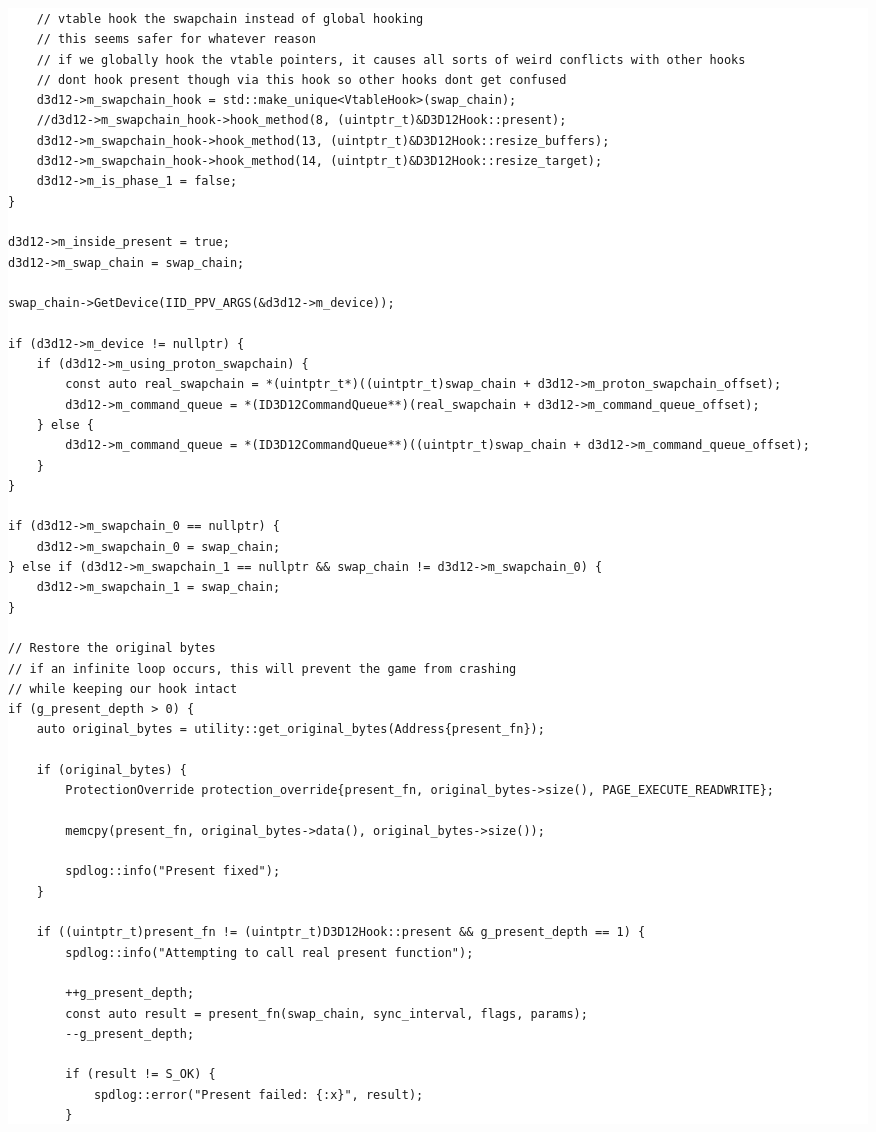         // vtable hook the swapchain instead of global hooking
        // this seems safer for whatever reason
        // if we globally hook the vtable pointers, it causes all sorts of weird conflicts with other hooks
        // dont hook present though via this hook so other hooks dont get confused
        d3d12->m_swapchain_hook = std::make_unique<VtableHook>(swap_chain);
        //d3d12->m_swapchain_hook->hook_method(8, (uintptr_t)&D3D12Hook::present);
        d3d12->m_swapchain_hook->hook_method(13, (uintptr_t)&D3D12Hook::resize_buffers);
        d3d12->m_swapchain_hook->hook_method(14, (uintptr_t)&D3D12Hook::resize_target);
        d3d12->m_is_phase_1 = false;
    }

    d3d12->m_inside_present = true;
    d3d12->m_swap_chain = swap_chain;

    swap_chain->GetDevice(IID_PPV_ARGS(&d3d12->m_device));

    if (d3d12->m_device != nullptr) {
        if (d3d12->m_using_proton_swapchain) {
            const auto real_swapchain = *(uintptr_t*)((uintptr_t)swap_chain + d3d12->m_proton_swapchain_offset);
            d3d12->m_command_queue = *(ID3D12CommandQueue**)(real_swapchain + d3d12->m_command_queue_offset);
        } else {
            d3d12->m_command_queue = *(ID3D12CommandQueue**)((uintptr_t)swap_chain + d3d12->m_command_queue_offset);
        }
    }

    if (d3d12->m_swapchain_0 == nullptr) {
        d3d12->m_swapchain_0 = swap_chain;
    } else if (d3d12->m_swapchain_1 == nullptr && swap_chain != d3d12->m_swapchain_0) {
        d3d12->m_swapchain_1 = swap_chain;
    }
    
    // Restore the original bytes
    // if an infinite loop occurs, this will prevent the game from crashing
    // while keeping our hook intact
    if (g_present_depth > 0) {
        auto original_bytes = utility::get_original_bytes(Address{present_fn});

        if (original_bytes) {
            ProtectionOverride protection_override{present_fn, original_bytes->size(), PAGE_EXECUTE_READWRITE};

            memcpy(present_fn, original_bytes->data(), original_bytes->size());

            spdlog::info("Present fixed");
        }

        if ((uintptr_t)present_fn != (uintptr_t)D3D12Hook::present && g_present_depth == 1) {
            spdlog::info("Attempting to call real present function");

            ++g_present_depth;
            const auto result = present_fn(swap_chain, sync_interval, flags, params);
            --g_present_depth;

            if (result != S_OK) {
                spdlog::error("Present failed: {:x}", result);
            }
